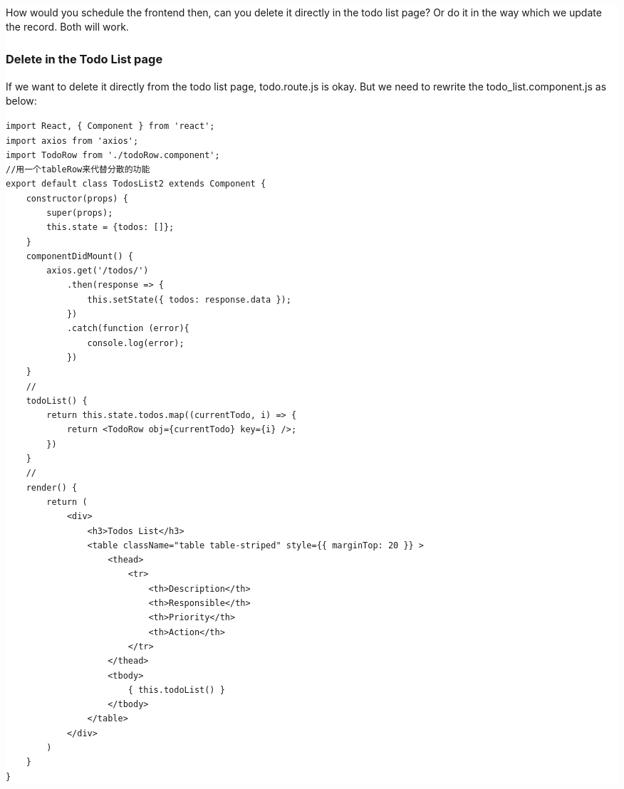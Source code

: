 How would you schedule the frontend then, can you delete it directly in the todo list page? Or do it in the way which we update the record. Both will work.

### Delete in the Todo List page
If we want to delete it directly from the todo list page, todo.route.js is okay. But we need to rewrite the todo_list.component.js as below:

	import React, { Component } from 'react';
	import axios from 'axios';
	import TodoRow from './todoRow.component';
	//用一个tableRow来代替分散的功能
	export default class TodosList2 extends Component {
	    constructor(props) {
	        super(props);
	        this.state = {todos: []};
	    }
	    componentDidMount() {
	        axios.get('/todos/')
	            .then(response => {
	                this.setState({ todos: response.data });
	            })
	            .catch(function (error){
	                console.log(error);
	            })
	    }
	    //
	    todoList() {
	        return this.state.todos.map((currentTodo, i) => {
	            return <TodoRow obj={currentTodo} key={i} />;
	        })
	    }
	    //
	    render() {
	        return (
	            <div>
	                <h3>Todos List</h3>
	                <table className="table table-striped" style={{ marginTop: 20 }} >
	                    <thead>
	                        <tr>
	                            <th>Description</th>
	                            <th>Responsible</th>
	                            <th>Priority</th>
	                            <th>Action</th>
	                        </tr>
	                    </thead>
	                    <tbody>
	                        { this.todoList() }
	                    </tbody>
	                </table>
	            </div>
	        )
	    }
	}
